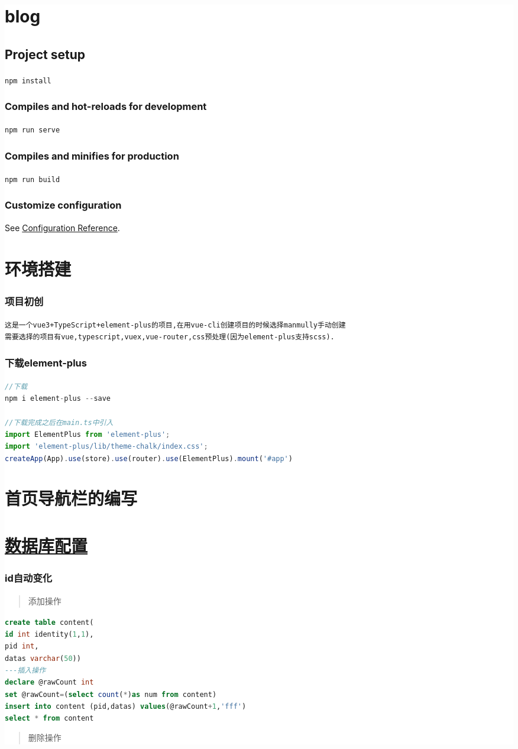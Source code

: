 # blog

## Project setup
```
npm install
```

### Compiles and hot-reloads for development
```
npm run serve
```

### Compiles and minifies for production
```
npm run build
```

### Customize configuration
See [Configuration Reference](https://cli.vuejs.org/config/).

# 环境搭建
### 项目初创
```
这是一个vue3+TypeScript+element-plus的项目,在用vue-cli创建项目的时候选择manmully手动创建
需要选择的项目有vue,typescript,vuex,vue-router,css预处理(因为element-plus支持scss).
```
### 下载element-plus
```js
//下载
npm i element-plus --save

//下载完成之后在main.ts中引入
import ElementPlus from 'element-plus';
import 'element-plus/lib/theme-chalk/index.css';
createApp(App).use(store).use(router).use(ElementPlus).mount('#app')
```

# 首页导航栏的编写

# [数据库配置](https://blog.csdn.net/yzwdzkn/article/details/99622238)
### id自动变化
>添加操作

```sql
create table content(
id int identity(1,1),
pid int,
datas varchar(50))
---插入操作
declare @rawCount int
set @rawCount=(select count(*)as num from content)
insert into content (pid,datas) values(@rawCount+1,'fff')
select * from content
```
> 删除操作
